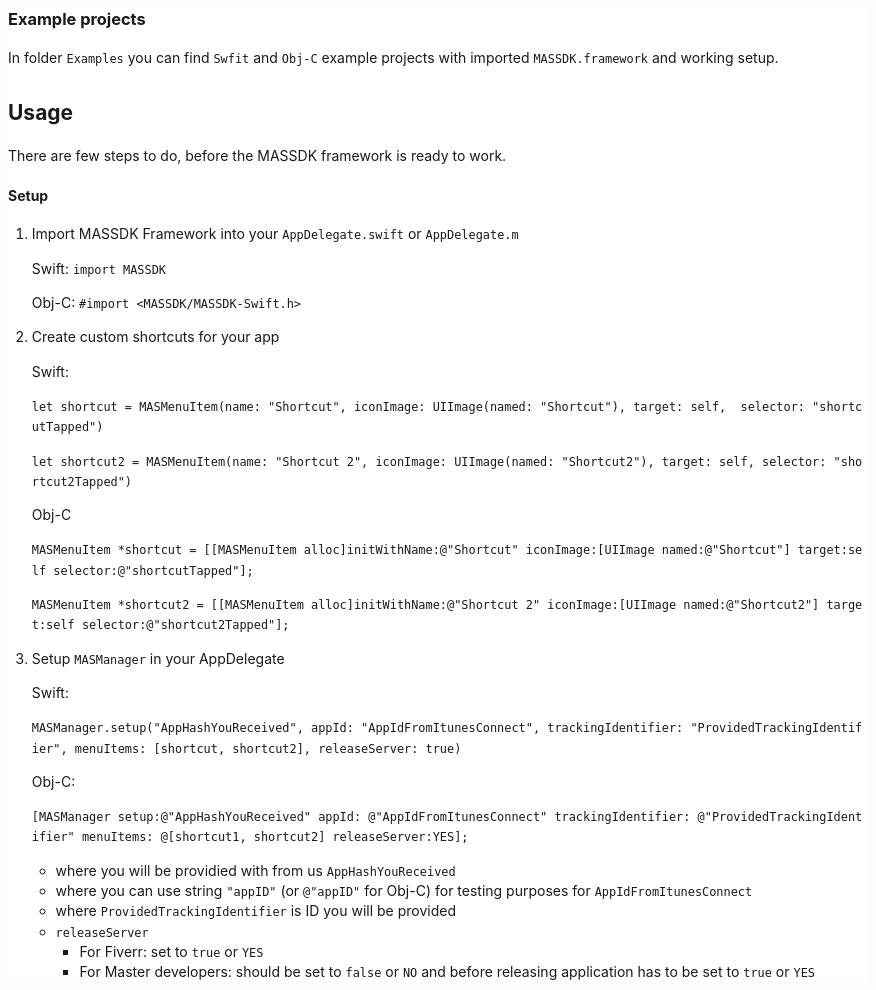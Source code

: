

### Example projects

In folder `Examples` you can find `Swfit` and `Obj-C` example projects with imported `MASSDK.framework` and working setup.

## Usage

There are few steps to do, before the MASSDK framework is ready to work.

#### Setup

1. Import MASSDK Framework into your `AppDelegate.swift` or `AppDelegate.m`

	Swift: `import MASSDK`
	
	Obj-C: `#import <MASSDK/MASSDK-Swift.h>`

2. Create custom shortcuts for your app

	Swift:

	`let shortcut = MASMenuItem(name: "Shortcut", iconImage: UIImage(named: "Shortcut"), target: self, 	selector: "shortcutTapped")`

	`let shortcut2 = MASMenuItem(name: "Shortcut 2", iconImage: UIImage(named: "Shortcut2"), target: self, selector: "shortcut2Tapped")`

	Obj-C
	
	`MASMenuItem *shortcut = [[MASMenuItem alloc]initWithName:@"Shortcut" iconImage:[UIImage named:@"Shortcut"] target:self selector:@"shortcutTapped"];
`

	`MASMenuItem *shortcut2 = [[MASMenuItem alloc]initWithName:@"Shortcut 2" iconImage:[UIImage named:@"Shortcut2"] target:self selector:@"shortcut2Tapped"];
`
	
3.	Setup `MASManager` in your AppDelegate

	Swift:

	`MASManager.setup("AppHashYouReceived", appId: "AppIdFromItunesConnect", trackingIdentifier: "ProvidedTrackingIdentifier", menuItems: [shortcut, shortcut2], releaseServer: true)`
	
	Obj-C:
	
	`[MASManager setup:@"AppHashYouReceived" appId: @"AppIdFromItunesConnect" trackingIdentifier: @"ProvidedTrackingIdentifier" menuItems: @[shortcut1, shortcut2] releaseServer:YES];
`
	
	- where you will be providied with from us `AppHashYouReceived`
	- where you can use string `"appID"` (or `@"appID"` for Obj-C) for testing purposes for `AppIdFromItunesConnect` 
	- where `ProvidedTrackingIdentifier` is ID you will be provided
	- `releaseServer` 
      * For Fiverr: set to `true` or `YES`
      * For Master developers: should be set to `false` or `NO` and before releasing application has to be set to `true` or `YES`
	